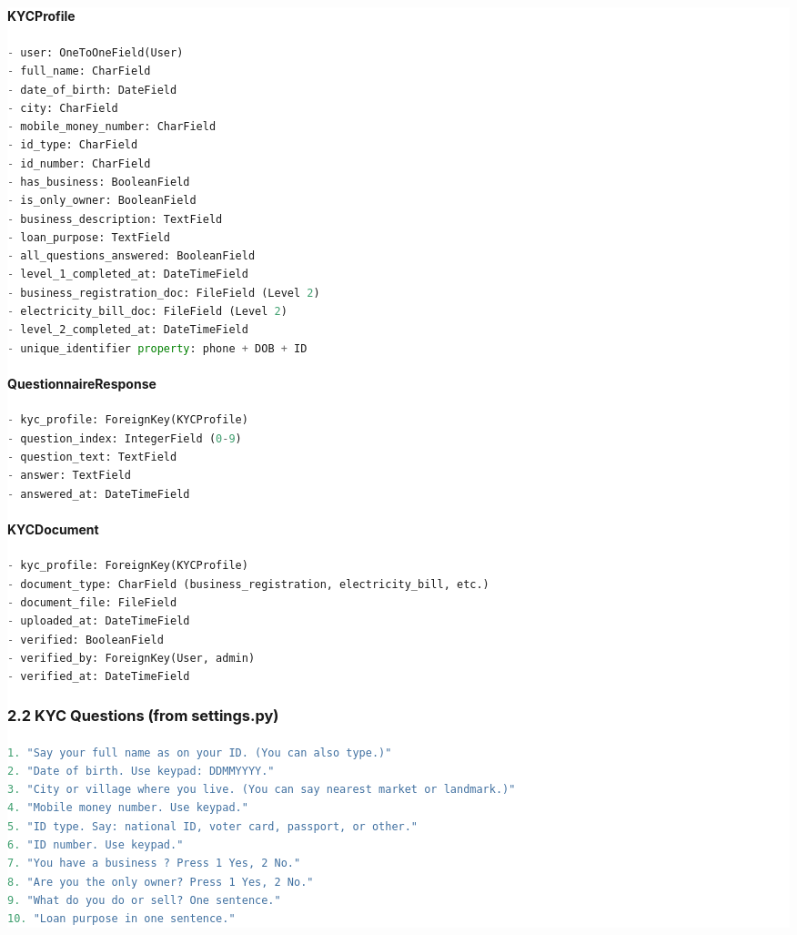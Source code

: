 #### KYCProfile
```python
- user: OneToOneField(User)
- full_name: CharField
- date_of_birth: DateField
- city: CharField
- mobile_money_number: CharField
- id_type: CharField
- id_number: CharField
- has_business: BooleanField
- is_only_owner: BooleanField
- business_description: TextField
- loan_purpose: TextField
- all_questions_answered: BooleanField
- level_1_completed_at: DateTimeField
- business_registration_doc: FileField (Level 2)
- electricity_bill_doc: FileField (Level 2)
- level_2_completed_at: DateTimeField
- unique_identifier property: phone + DOB + ID
```

#### QuestionnaireResponse
```python
- kyc_profile: ForeignKey(KYCProfile)
- question_index: IntegerField (0-9)
- question_text: TextField
- answer: TextField
- answered_at: DateTimeField
```

#### KYCDocument
```python
- kyc_profile: ForeignKey(KYCProfile)
- document_type: CharField (business_registration, electricity_bill, etc.)
- document_file: FileField
- uploaded_at: DateTimeField
- verified: BooleanField
- verified_by: ForeignKey(User, admin)
- verified_at: DateTimeField
```

### 2.2 KYC Questions (from settings.py)
```python
1. "Say your full name as on your ID. (You can also type.)"
2. "Date of birth. Use keypad: DDMMYYYY."
3. "City or village where you live. (You can say nearest market or landmark.)"
4. "Mobile money number. Use keypad."
5. "ID type. Say: national ID, voter card, passport, or other."
6. "ID number. Use keypad."
7. "You have a business ? Press 1 Yes, 2 No."
8. "Are you the only owner? Press 1 Yes, 2 No."
9. "What do you do or sell? One sentence."
10. "Loan purpose in one sentence."
```

